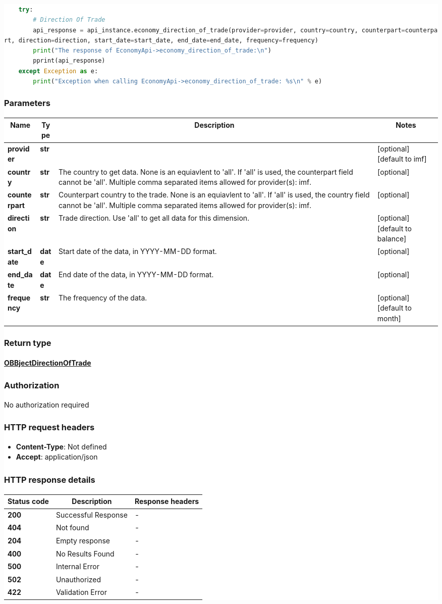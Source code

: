 ```python
    try:
        # Direction Of Trade
        api_response = api_instance.economy_direction_of_trade(provider=provider, country=country, counterpart=counterpart, direction=direction, start_date=start_date, end_date=end_date, frequency=frequency)
        print("The response of EconomyApi->economy_direction_of_trade:\n")
        pprint(api_response)
    except Exception as e:
        print("Exception when calling EconomyApi->economy_direction_of_trade: %s\n" % e)
```



### Parameters


Name | Type | Description  | Notes
------------- | ------------- | ------------- | -------------
 **provider** | **str**|  | [optional] [default to imf]
 **country** | **str**| The country to get data. None is an equiavlent to &#39;all&#39;. If &#39;all&#39; is used, the counterpart field cannot be &#39;all&#39;. Multiple comma separated items allowed for provider(s): imf. | [optional] 
 **counterpart** | **str**| Counterpart country to the trade. None is an equiavlent to &#39;all&#39;. If &#39;all&#39; is used, the country field cannot be &#39;all&#39;. Multiple comma separated items allowed for provider(s): imf. | [optional] 
 **direction** | **str**| Trade direction. Use &#39;all&#39; to get all data for this dimension. | [optional] [default to balance]
 **start_date** | **date**| Start date of the data, in YYYY-MM-DD format. | [optional] 
 **end_date** | **date**| End date of the data, in YYYY-MM-DD format. | [optional] 
 **frequency** | **str**| The frequency of the data. | [optional] [default to month]

### Return type

[**OBBjectDirectionOfTrade**](OBBjectDirectionOfTrade.md)

### Authorization

No authorization required

### HTTP request headers

 - **Content-Type**: Not defined
 - **Accept**: application/json

### HTTP response details

| Status code | Description | Response headers |
|-------------|-------------|------------------|
**200** | Successful Response |  -  |
**404** | Not found |  -  |
**204** | Empty response |  -  |
**400** | No Results Found |  -  |
**500** | Internal Error |  -  |
**502** | Unauthorized |  -  |
**422** | Validation Error |  -  |
